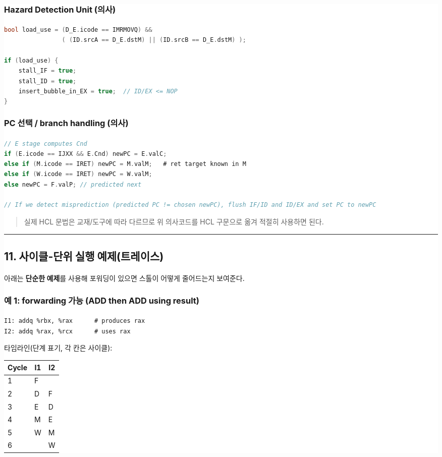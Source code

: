 ### Hazard Detection Unit (의사)
```c
bool load_use = (D_E.icode == IMRMOVQ) &&
                ( (ID.srcA == D_E.dstM) || (ID.srcB == D_E.dstM) );

if (load_use) {
    stall_IF = true;
    stall_ID = true;
    insert_bubble_in_EX = true;  // ID/EX <= NOP
}
```

### PC 선택 / branch handling (의사)
```c
// E stage computes Cnd
if (E.icode == IJXX && E.Cnd) newPC = E.valC;
else if (M.icode == IRET) newPC = M.valM;   # ret target known in M
else if (W.icode == IRET) newPC = W.valM;
else newPC = F.valP; // predicted next

// If we detect misprediction (predicted PC != chosen newPC), flush IF/ID and ID/EX and set PC to newPC
```

> 실제 HCL 문법은 교재/도구에 따라 다르므로 위 의사코드를 HCL 구문으로 옮겨 적절히 사용하면 된다.

---

## 11. 사이클-단위 실행 예제(트레이스)

아래는 **단순한 예제**를 사용해 포워딩이 있으면 스톨이 어떻게 줄어드는지 보여준다.

### 예 1: forwarding 가능 (ADD then ADD using result)
```
I1: addq %rbx, %rax      # produces rax
I2: addq %rax, %rcx      # uses rax
```

타임라인(단계 표기, 각 칸은 사이클):

| Cycle | I1 | I2 |
|-------|----|----|
| 1     | F  |    |
| 2     | D  | F  |
| 3     | E  | D  |
| 4     | M  | E  |
| 5     | W  | M  |
| 6     |    | W  |

